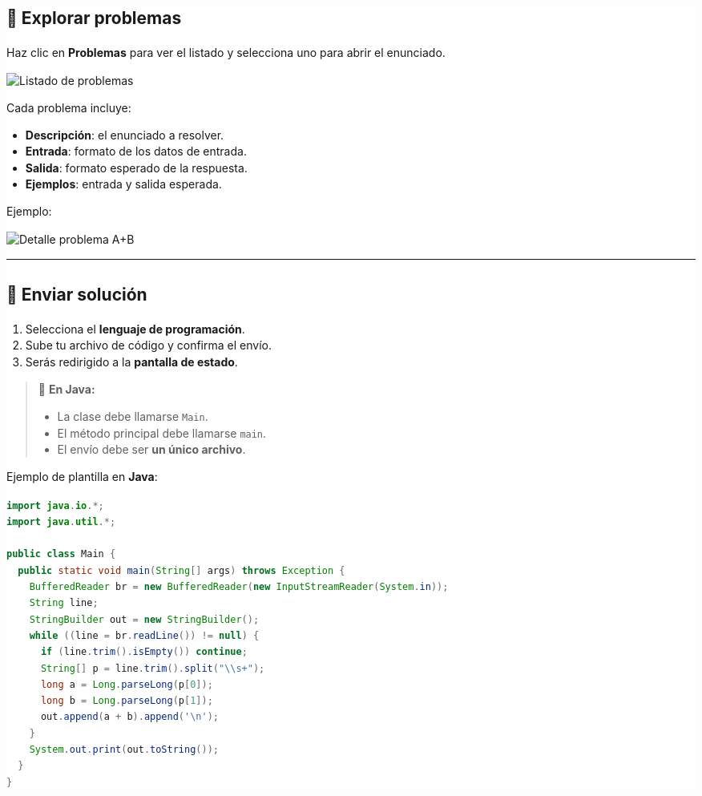 ## 🔹 Explorar problemas

Haz clic en **Problemas** para ver el listado y selecciona uno para abrir el enunciado.

<img src="https://github.com/user-attachments/assets/25279238-48dd-4c14-8d68-bfdd46cf0504" alt="Listado de problemas" width="700" />

Cada problema incluye:

- **Descripción**: el enunciado a resolver.  
- **Entrada**: formato de los datos de entrada.  
- **Salida**: formato esperado de la respuesta.  
- **Ejemplos**: entrada y salida esperada.  

Ejemplo:

<img src="https://github.com/user-attachments/assets/267b6f86-8565-4430-b76d-bcf8e98e8fdf" alt="Detalle problema A+B" width="600" />

---

## 🔹 Enviar solución

1. Selecciona el **lenguaje de programación**.  
2. Sube tu archivo de código y confirma el envío.  
3. Serás redirigido a la **pantalla de estado**.

> 📌 **En Java:**  
> - La clase debe llamarse `Main`.  
> - El método principal debe llamarse `main`.  
> - El envío debe ser **un único archivo**.

Ejemplo de plantilla en **Java**:

```java
import java.io.*;
import java.util.*;

public class Main {
  public static void main(String[] args) throws Exception {
    BufferedReader br = new BufferedReader(new InputStreamReader(System.in));
    String line;
    StringBuilder out = new StringBuilder();
    while ((line = br.readLine()) != null) {
      if (line.trim().isEmpty()) continue;
      String[] p = line.trim().split("\\s+");
      long a = Long.parseLong(p[0]);
      long b = Long.parseLong(p[1]);
      out.append(a + b).append('\n');
    }
    System.out.print(out.toString());
  }
}

